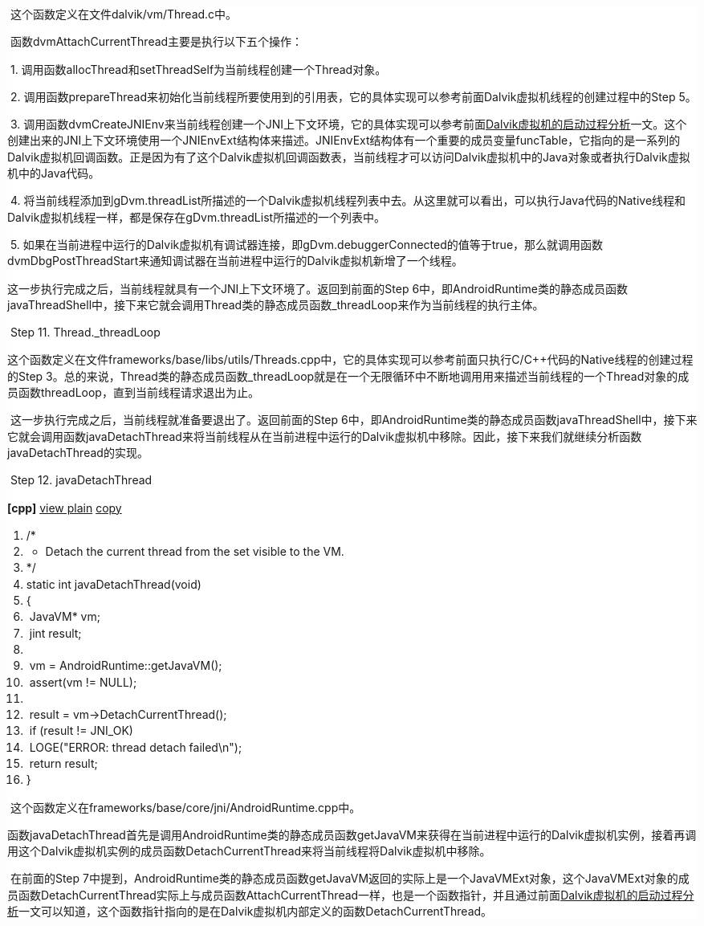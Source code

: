 ​        这个函数定义在文件dalvik/vm/Thread.c中。

​        函数dvmAttachCurrentThread主要是执行以下五个操作：

​        1. 调用函数allocThread和setThreadSelf为当前线程创建一个Thread对象。

​        2. 调用函数prepareThread来初始化当前线程所要使用到的引用表，它的具体实现可以参考前面Dalvik虚拟机线程的创建过程中的Step 5。

​        3. 调用函数dvmCreateJNIEnv来当前线程创建一个JNI上下文环境，它的具体实现可以参考前面[Dalvik虚拟机的启动过程分析](http://blog.csdn.net/luoshengyang/article/details/8885792)一文。这个创建出来的JNI上下文环境使用一个JNIEnvExt结构体来描述。JNIEnvExt结构体有一个重要的成员变量funcTable，它指向的是一系列的Dalvik虚拟机回调函数。正是因为有了这个Dalvik虚拟机回调函数表，当前线程才可以访问Dalvik虚拟机中的Java对象或者执行Dalvik虚拟机中的Java代码。

​        4. 将当前线程添加到gDvm.threadList所描述的一个Dalvik虚拟机线程列表中去。从这里就可以看出，可以执行Java代码的Native线程和Dalvik虚拟机线程一样，都是保存在gDvm.threadList所描述的一个列表中。

​        5. 如果在当前进程中运行的Dalvik虚拟机有调试器连接，即gDvm.debuggerConnected的值等于true，那么就调用函数dvmDbgPostThreadStart来通知调试器在当前进程中运行的Dalvik虚拟机新增了一个线程。

​        这一步执行完成之后，当前线程就具有一个JNI上下文环境了。返回到前面的Step 6中，即AndroidRuntime类的静态成员函数javaThreadShell中，接下来它就会调用Thread类的静态成员函数_threadLoop来作为当前线程的执行主体。

​        Step 11. Thread._threadLoop

​        这个函数定义在文件frameworks/base/libs/utils/Threads.cpp中，它的具体实现可以参考前面只执行C/C++代码的Native线程的创建过程的Step 3。总的来说，Thread类的静态成员函数_threadLoop就是在一个无限循环中不断地调用用来描述当前线程的一个Thread对象的成员函数threadLoop，直到当前线程请求退出为止。

​        这一步执行完成之后，当前线程就准备要退出了。返回前面的Step 6中，即AndroidRuntime类的静态成员函数javaThreadShell中，接下来它就会调用函数javaDetachThread来将当前线程从在当前进程中运行的Dalvik虚拟机中移除。因此，接下来我们就继续分析函数javaDetachThread的实现。

​        Step 12. javaDetachThread

**[cpp]** [view plain](http://blog.csdn.net/luoshengyang/article/details/8923484#) [copy](http://blog.csdn.net/luoshengyang/article/details/8923484#)

1. /* 
2.  * Detach the current thread from the set visible to the VM. 
3.  */  
4. static int javaDetachThread(void)  
5. {  
6. ​    JavaVM* vm;  
7. ​    jint result;  
8.   
9. ​    vm = AndroidRuntime::getJavaVM();  
10. ​    assert(vm != NULL);  
11.   
12. ​    result = vm->DetachCurrentThread();  
13. ​    if (result != JNI_OK)  
14. ​        LOGE("ERROR: thread detach failed\n");  
15. ​    return result;  
16. }  

​        这个函数定义在frameworks/base/core/jni/AndroidRuntime.cpp中。

​        函数javaDetachThread首先是调用AndroidRuntime类的静态成员函数getJavaVM来获得在当前进程中运行的Dalvik虚拟机实例，接着再调用这个Dalvik虚拟机实例的成员函数DetachCurrentThread来将当前线程将Dalvik虚拟机中移除。

​        在前面的Step 7中提到，AndroidRuntime类的静态成员函数getJavaVM返回的实际上是一个JavaVMExt对象，这个JavaVMExt对象的成员函数DetachCurrentThread实际上与成员函数AttachCurrentThread一样，也是一个函数指针，并且通过前面[Dalvik虚拟机的启动过程分析](http://blog.csdn.net/luoshengyang/article/details/8885792)一文可以知道，这个函数指针指向的是在Dalvik虚拟机内部定义的函数DetachCurrentThread。
